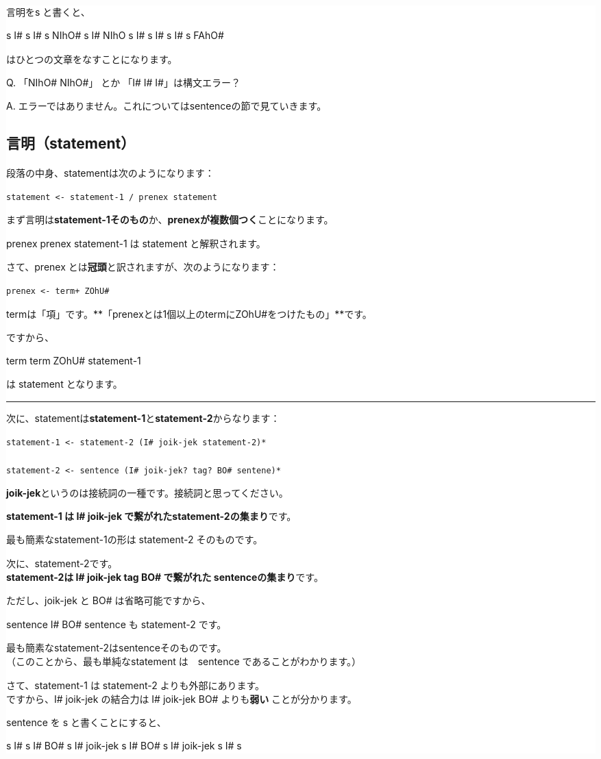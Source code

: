 言明をs と書くと、

s I# s I# s NIhO# s I# NIhO s I# s I# s I# s FAhO#

はひとつの文章をなすことになります。

Q. 「NIhO# NIhO#」 とか 「I# I# I#」は構文エラー？

A. エラーではありません。これについてはsentenceの節で見ていきます。

## 言明（statement）

段落の中身、statementは次のようになります：

    statement <- statement-1 / prenex statement

まず言明は**statement-1そのもの**か、**prenexが複数個つく**ことになります。

prenex prenex statement-1 は statement と解釈されます。

さて、prenex とは**冠頭**と訳されますが、次のようになります：

    prenex <- term+ ZOhU#

termは「項」です。**「prenexとは1個以上のtermにZOhU#をつけたもの」**です。

ですから、

term term ZOhU# statement-1 

は statement となります。

------

次に、statementは**statement-1**と**statement-2**からなります：

    statement-1 <- statement-2 (I# joik-jek statement-2)*

    statement-2 <- sentence (I# joik-jek? tag? BO# sentene)*

**joik-jek**というのは接続詞の一種です。接続詞と思ってください。

**statement-1 は I# joik-jek で繋がれたstatement-2の集まり**です。

最も簡素なstatement-1の形は statement-2 そのものです。

次に、statement-2です。  
**statement-2は I# joik-jek tag BO# で繋がれた sentenceの集まり**です。

ただし、joik-jek と BO# は省略可能ですから、

sentence I# BO# sentence も statement-2 です。

最も簡素なstatement-2はsentenceそのものです。  
（このことから、最も単純なstatement は　sentence であることがわかります。）

さて、statement-1 は statement-2 よりも外部にあります。  
ですから、I# joik-jek の結合力は I# joik-jek BO# よりも**弱い** ことが分かります。

sentence を s と書くことにすると、

s I# s I# BO# s I# joik-jek s I# BO# s I# joik-jek s I# s
